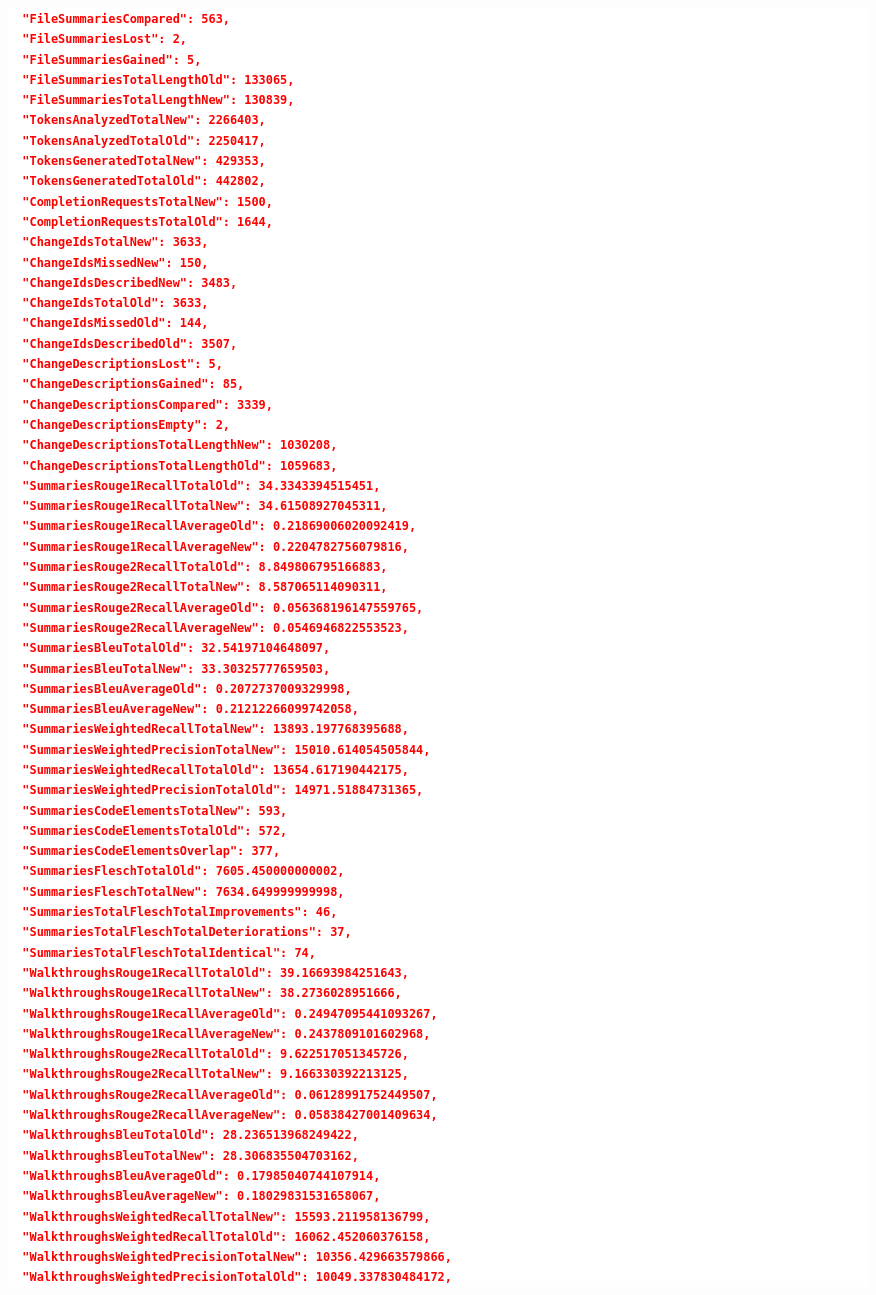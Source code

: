 ```json
  "FileSummariesCompared": 563,
  "FileSummariesLost": 2,
  "FileSummariesGained": 5,
  "FileSummariesTotalLengthOld": 133065,
  "FileSummariesTotalLengthNew": 130839,
  "TokensAnalyzedTotalNew": 2266403,
  "TokensAnalyzedTotalOld": 2250417,
  "TokensGeneratedTotalNew": 429353,
  "TokensGeneratedTotalOld": 442802,
  "CompletionRequestsTotalNew": 1500,
  "CompletionRequestsTotalOld": 1644,
  "ChangeIdsTotalNew": 3633,
  "ChangeIdsMissedNew": 150,
  "ChangeIdsDescribedNew": 3483,
  "ChangeIdsTotalOld": 3633,
  "ChangeIdsMissedOld": 144,
  "ChangeIdsDescribedOld": 3507,
  "ChangeDescriptionsLost": 5,
  "ChangeDescriptionsGained": 85,
  "ChangeDescriptionsCompared": 3339,
  "ChangeDescriptionsEmpty": 2,
  "ChangeDescriptionsTotalLengthNew": 1030208,
  "ChangeDescriptionsTotalLengthOld": 1059683,
  "SummariesRouge1RecallTotalOld": 34.3343394515451,
  "SummariesRouge1RecallTotalNew": 34.61508927045311,
  "SummariesRouge1RecallAverageOld": 0.21869006020092419,
  "SummariesRouge1RecallAverageNew": 0.2204782756079816,
  "SummariesRouge2RecallTotalOld": 8.849806795166883,
  "SummariesRouge2RecallTotalNew": 8.587065114090311,
  "SummariesRouge2RecallAverageOld": 0.056368196147559765,
  "SummariesRouge2RecallAverageNew": 0.0546946822553523,
  "SummariesBleuTotalOld": 32.54197104648097,
  "SummariesBleuTotalNew": 33.30325777659503,
  "SummariesBleuAverageOld": 0.2072737009329998,
  "SummariesBleuAverageNew": 0.21212266099742058,
  "SummariesWeightedRecallTotalNew": 13893.197768395688,
  "SummariesWeightedPrecisionTotalNew": 15010.614054505844,
  "SummariesWeightedRecallTotalOld": 13654.617190442175,
  "SummariesWeightedPrecisionTotalOld": 14971.51884731365,
  "SummariesCodeElementsTotalNew": 593,
  "SummariesCodeElementsTotalOld": 572,
  "SummariesCodeElementsOverlap": 377,
  "SummariesFleschTotalOld": 7605.450000000002,
  "SummariesFleschTotalNew": 7634.649999999998,
  "SummariesTotalFleschTotalImprovements": 46,
  "SummariesTotalFleschTotalDeteriorations": 37,
  "SummariesTotalFleschTotalIdentical": 74,
  "WalkthroughsRouge1RecallTotalOld": 39.16693984251643,
  "WalkthroughsRouge1RecallTotalNew": 38.2736028951666,
  "WalkthroughsRouge1RecallAverageOld": 0.24947095441093267,
  "WalkthroughsRouge1RecallAverageNew": 0.2437809101602968,
  "WalkthroughsRouge2RecallTotalOld": 9.622517051345726,
  "WalkthroughsRouge2RecallTotalNew": 9.166330392213125,
  "WalkthroughsRouge2RecallAverageOld": 0.06128991752449507,
  "WalkthroughsRouge2RecallAverageNew": 0.05838427001409634,
  "WalkthroughsBleuTotalOld": 28.236513968249422,
  "WalkthroughsBleuTotalNew": 28.306835504703162,
  "WalkthroughsBleuAverageOld": 0.17985040744107914,
  "WalkthroughsBleuAverageNew": 0.18029831531658067,
  "WalkthroughsWeightedRecallTotalNew": 15593.211958136799,
  "WalkthroughsWeightedRecallTotalOld": 16062.452060376158,
  "WalkthroughsWeightedPrecisionTotalNew": 10356.429663579866,
  "WalkthroughsWeightedPrecisionTotalOld": 10049.337830484172,
```